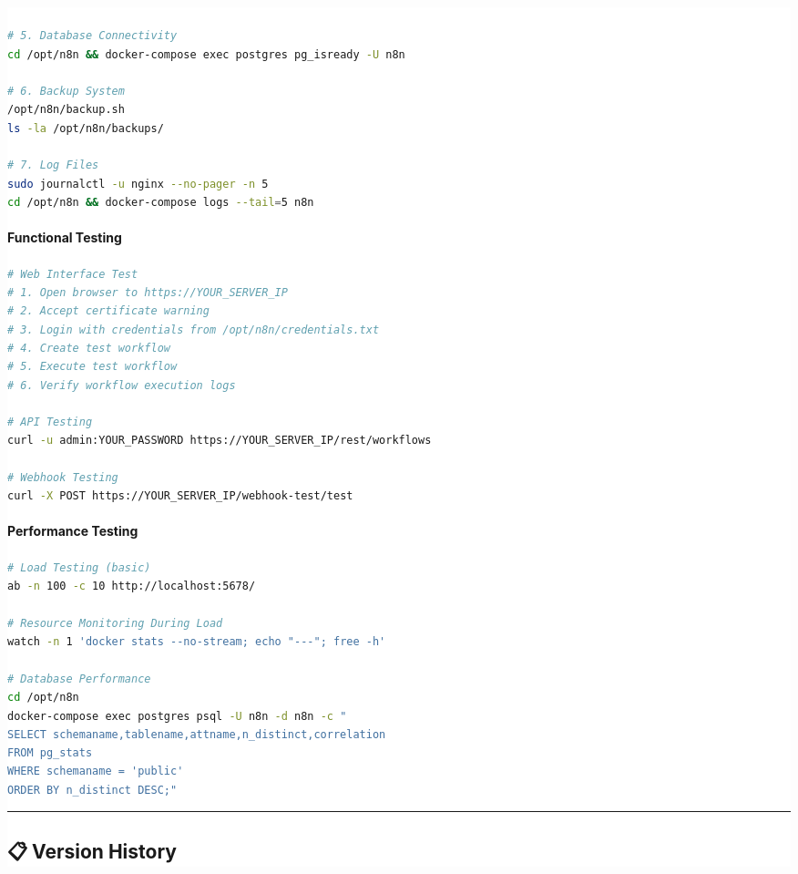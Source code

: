 ```bash

# 5. Database Connectivity
cd /opt/n8n && docker-compose exec postgres pg_isready -U n8n

# 6. Backup System
/opt/n8n/backup.sh
ls -la /opt/n8n/backups/

# 7. Log Files
sudo journalctl -u nginx --no-pager -n 5
cd /opt/n8n && docker-compose logs --tail=5 n8n
```

#### Functional Testing

```bash
# Web Interface Test
# 1. Open browser to https://YOUR_SERVER_IP
# 2. Accept certificate warning
# 3. Login with credentials from /opt/n8n/credentials.txt
# 4. Create test workflow
# 5. Execute test workflow
# 6. Verify workflow execution logs

# API Testing
curl -u admin:YOUR_PASSWORD https://YOUR_SERVER_IP/rest/workflows

# Webhook Testing
curl -X POST https://YOUR_SERVER_IP/webhook-test/test
```

#### Performance Testing

```bash
# Load Testing (basic)
ab -n 100 -c 10 http://localhost:5678/

# Resource Monitoring During Load
watch -n 1 'docker stats --no-stream; echo "---"; free -h'

# Database Performance
cd /opt/n8n
docker-compose exec postgres psql -U n8n -d n8n -c "
SELECT schemaname,tablename,attname,n_distinct,correlation 
FROM pg_stats 
WHERE schemaname = 'public' 
ORDER BY n_distinct DESC;"
```

---

## 📋 Version History
